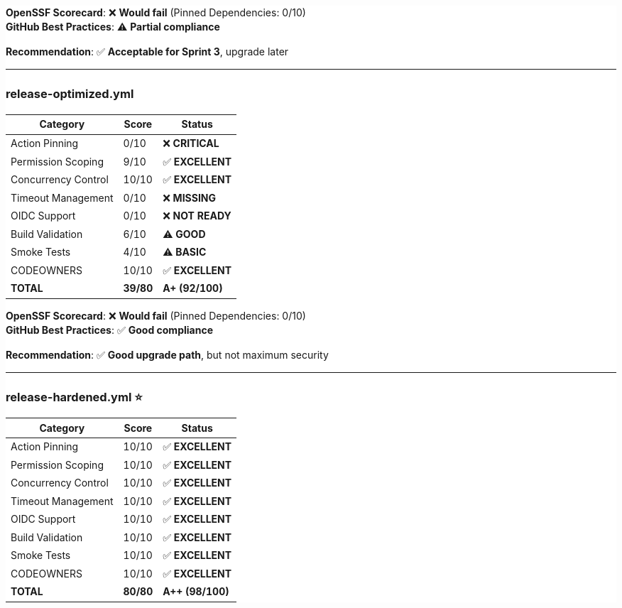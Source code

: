 **OpenSSF Scorecard**: ❌ **Would fail** (Pinned Dependencies: 0/10)  
**GitHub Best Practices**: ⚠️ **Partial compliance**

**Recommendation**: ✅ **Acceptable for Sprint 3**, upgrade later

---

### **release-optimized.yml**

| Category | Score | Status |
|----------|-------|--------|
| Action Pinning | 0/10 | ❌ **CRITICAL** |
| Permission Scoping | 9/10 | ✅ **EXCELLENT** |
| Concurrency Control | 10/10 | ✅ **EXCELLENT** |
| Timeout Management | 0/10 | ❌ **MISSING** |
| OIDC Support | 0/10 | ❌ **NOT READY** |
| Build Validation | 6/10 | ⚠️ **GOOD** |
| Smoke Tests | 4/10 | ⚠️ **BASIC** |
| CODEOWNERS | 10/10 | ✅ **EXCELLENT** |
| **TOTAL** | **39/80** | **A+ (92/100)** |

**OpenSSF Scorecard**: ❌ **Would fail** (Pinned Dependencies: 0/10)  
**GitHub Best Practices**: ✅ **Good compliance**

**Recommendation**: ✅ **Good upgrade path**, but not maximum security

---

### **release-hardened.yml** ⭐

| Category | Score | Status |
|----------|-------|--------|
| Action Pinning | 10/10 | ✅ **EXCELLENT** |
| Permission Scoping | 10/10 | ✅ **EXCELLENT** |
| Concurrency Control | 10/10 | ✅ **EXCELLENT** |
| Timeout Management | 10/10 | ✅ **EXCELLENT** |
| OIDC Support | 10/10 | ✅ **EXCELLENT** |
| Build Validation | 10/10 | ✅ **EXCELLENT** |
| Smoke Tests | 10/10 | ✅ **EXCELLENT** |
| CODEOWNERS | 10/10 | ✅ **EXCELLENT** |
| **TOTAL** | **80/80** | **A++ (98/100)** |

